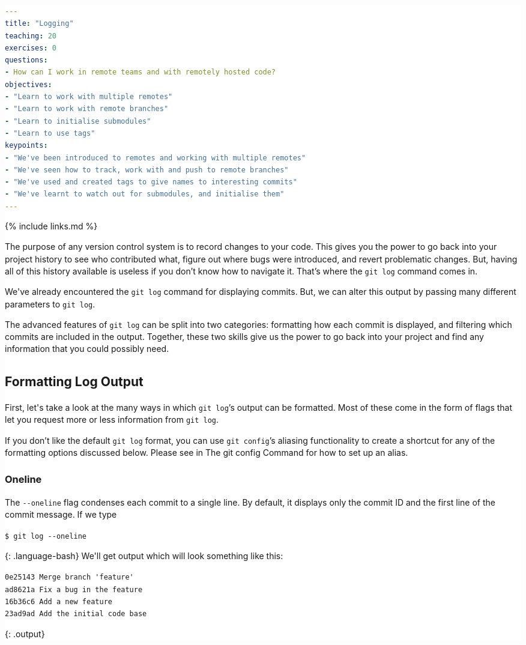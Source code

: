 ```yaml
---
title: "Logging"
teaching: 20
exercises: 0
questions:
- How can I work in remote teams and with remotely hosted code?
objectives:
- "Learn to work with multiple remotes"
- "Learn to work with remote branches"
- "Learn to initialise submodules"
- "Learn to use tags"
keypoints:
- "We've been introduced to remotes and working with multiple remotes"
- "We've seen how to track, work with and push to remote branches"
- "We've used and created tags to give names to interesting commits"
- "We've learnt to watch out for submodules, and initialise them"
---
```

{% include links.md %}

The purpose of any version control system is to record changes to your
code. This gives you the power to go back into your project history to
see who contributed what, figure out where bugs were introduced, and
revert problematic changes. But, having all of this history available
is useless if you don’t know how to navigate it. That’s where the `git
log` command comes in.

We've already encountered the `git log` command for displaying
commits. But, we can alter this output by passing many different
parameters to `git log`.

The advanced features of `git log` can be split into two categories:
formatting how each commit is displayed, and filtering which commits
are included in the output. Together, these two skills give us the
power to go back into your project and find any information that you
could possibly need.

## Formatting Log Output

First, let's take a look at the many ways in which `git log`’s output
can be formatted. Most of these come in the form of flags that let you
request more or less information from `git log`.

If you don’t like the default `git log` format, you can use `git
config`’s aliasing functionality to create a shortcut for any of the
formatting options discussed below. Please see in The git config
Command for how to set up an alias.

### Oneline

The `--oneline` flag condenses each commit to a single line. By
default, it displays only the commit ID and the first line of the
commit message. If we type
~~~
$ git log --oneline
~~~
{: .language-bash}
We'll get output which will look something like this:
~~~
0e25143 Merge branch 'feature'
ad8621a Fix a bug in the feature
16b36c6 Add a new feature
23ad9ad Add the initial code base
~~~
{: .output}